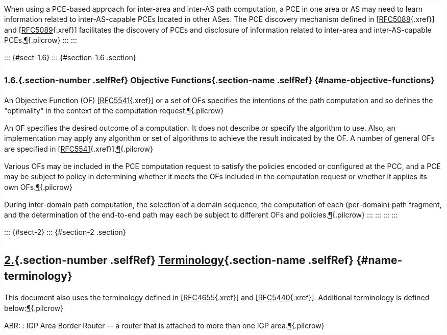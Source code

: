 When using a PCE-based approach for inter-area and inter-AS path
computation, a PCE in one area or AS may need to learn information
related to inter-AS-capable PCEs located in other ASes. The PCE
discovery mechanism defined in \[[RFC5088](#RFC5088){.xref}\] and
\[[RFC5089](#RFC5089){.xref}\] facilitates the discovery of PCEs and
disclosure of information related to inter-area and inter-AS-capable
PCEs.[¶](#section-1.5-1){.pilcrow}
:::
:::

::: {#sect-1.6}
::: {#section-1.6 .section}
### [1.6.](#section-1.6){.section-number .selfRef} [Objective Functions](#name-objective-functions){.section-name .selfRef} {#name-objective-functions}

An Objective Function (OF) \[[RFC5541](#RFC5541){.xref}\] or a set of
OFs specifies the intentions of the path computation and so defines the
\"optimality\" in the context of the computation
request.[¶](#section-1.6-1){.pilcrow}

An OF specifies the desired outcome of a computation. It does not
describe or specify the algorithm to use. Also, an implementation may
apply any algorithm or set of algorithms to achieve the result indicated
by the OF. A number of general OFs are specified in
\[[RFC5541](#RFC5541){.xref}\].[¶](#section-1.6-2){.pilcrow}

Various OFs may be included in the PCE computation request to satisfy
the policies encoded or configured at the PCC, and a PCE may be subject
to policy in determining whether it meets the OFs included in the
computation request or whether it applies its own
OFs.[¶](#section-1.6-3){.pilcrow}

During inter-domain path computation, the selection of a domain
sequence, the computation of each (per-domain) path fragment, and the
determination of the end-to-end path may each be subject to different
OFs and policies.[¶](#section-1.6-4){.pilcrow}
:::
:::
:::
:::

::: {#sect-2}
::: {#section-2 .section}
## [2.](#section-2){.section-number .selfRef} [Terminology](#name-terminology){.section-name .selfRef} {#name-terminology}

This document also uses the terminology defined in
\[[RFC4655](#RFC4655){.xref}\] and \[[RFC5440](#RFC5440){.xref}\].
Additional terminology is defined below:[¶](#section-2-1){.pilcrow}

ABR:
:   IGP Area Border Router \-- a router that is attached to more than
    one IGP area.[¶](#section-2-2.2){.pilcrow}
